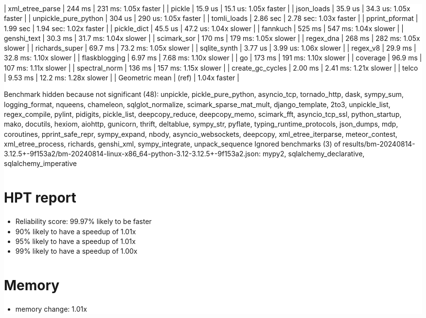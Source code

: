 | xml_etree_parse            | 244 ms                                               | 231 ms: 1.05x faster                                         |
| pickle                     | 15.9 us                                              | 15.1 us: 1.05x faster                                        |
| json_loads                 | 35.9 us                                              | 34.3 us: 1.05x faster                                        |
| unpickle_pure_python       | 304 us                                               | 290 us: 1.05x faster                                         |
| tomli_loads                | 2.86 sec                                             | 2.78 sec: 1.03x faster                                       |
| pprint_pformat             | 1.99 sec                                             | 1.94 sec: 1.02x faster                                       |
| pickle_dict                | 45.5 us                                              | 47.2 us: 1.04x slower                                        |
| fannkuch                   | 525 ms                                               | 547 ms: 1.04x slower                                         |
| genshi_text                | 30.3 ms                                              | 31.7 ms: 1.04x slower                                        |
| scimark_sor                | 170 ms                                               | 179 ms: 1.05x slower                                         |
| regex_dna                  | 268 ms                                               | 282 ms: 1.05x slower                                         |
| richards_super             | 69.7 ms                                              | 73.2 ms: 1.05x slower                                        |
| sqlite_synth               | 3.77 us                                              | 3.99 us: 1.06x slower                                        |
| regex_v8                   | 29.9 ms                                              | 32.8 ms: 1.10x slower                                        |
| flaskblogging              | 6.97 ms                                              | 7.68 ms: 1.10x slower                                        |
| go                         | 173 ms                                               | 191 ms: 1.10x slower                                         |
| coverage                   | 96.9 ms                                              | 107 ms: 1.11x slower                                         |
| spectral_norm              | 136 ms                                               | 157 ms: 1.15x slower                                         |
| create_gc_cycles           | 2.00 ms                                              | 2.41 ms: 1.21x slower                                        |
| telco                      | 9.53 ms                                              | 12.2 ms: 1.28x slower                                        |
| Geometric mean             | (ref)                                                | 1.04x faster                                                 |

Benchmark hidden because not significant (48): unpickle, pickle_pure_python, asyncio_tcp, tornado_http, dask, sympy_sum, logging_format, nqueens, chameleon, sqlglot_normalize, scimark_sparse_mat_mult, django_template, 2to3, unpickle_list, regex_compile, pylint, pidigits, pickle_list, deepcopy_reduce, deepcopy_memo, scimark_fft, asyncio_tcp_ssl, python_startup, mako, docutils, hexiom, aiohttp, gunicorn, thrift, deltablue, sympy_str, pyflate, typing_runtime_protocols, json_dumps, mdp, coroutines, pprint_safe_repr, sympy_expand, nbody, asyncio_websockets, deepcopy, xml_etree_iterparse, meteor_contest, xml_etree_process, richards, genshi_xml, sympy_integrate, unpack_sequence
Ignored benchmarks (3) of results/bm-20240814-3.12.5+-9f153a2/bm-20240814-linux-x86_64-python-3.12-3.12.5+-9f153a2.json: mypy2, sqlalchemy_declarative, sqlalchemy_imperative

# HPT report

- Reliability score: 99.97% likely to be faster
- 90% likely to have a speedup of 1.01x
- 95% likely to have a speedup of 1.01x
- 99% likely to have a speedup of 1.00x

# Memory
- memory change: 1.01x